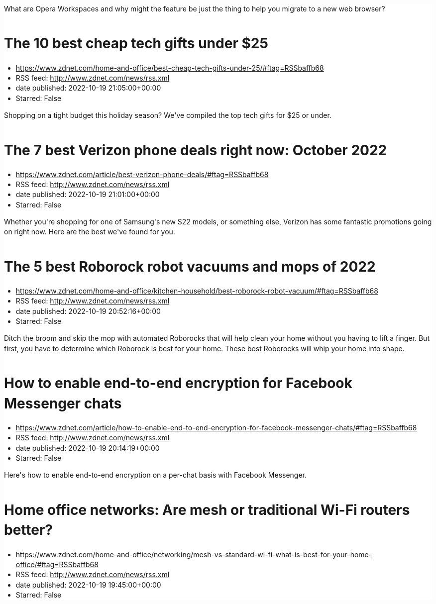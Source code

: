 What are Opera Workspaces and why might the feature be just the thing to help you migrate to a new web browser?

# The 10 best cheap tech gifts under $25
 - https://www.zdnet.com/home-and-office/best-cheap-tech-gifts-under-25/#ftag=RSSbaffb68
 - RSS feed: http://www.zdnet.com/news/rss.xml
 - date published: 2022-10-19 21:05:00+00:00
 - Starred: False

Shopping on a tight budget this holiday season? We've compiled the top tech gifts for $25 or under.

# The 7 best Verizon phone deals right now: October 2022
 - https://www.zdnet.com/article/best-verizon-phone-deals/#ftag=RSSbaffb68
 - RSS feed: http://www.zdnet.com/news/rss.xml
 - date published: 2022-10-19 21:01:00+00:00
 - Starred: False

Whether you're shopping for one of Samsung's new S22 models, or something else, Verizon has some fantastic promotions going on right now. Here are the best we've found for you.

# The 5 best Roborock robot vacuums and mops of 2022
 - https://www.zdnet.com/home-and-office/kitchen-household/best-roborock-robot-vacuum/#ftag=RSSbaffb68
 - RSS feed: http://www.zdnet.com/news/rss.xml
 - date published: 2022-10-19 20:52:16+00:00
 - Starred: False

Ditch the broom and skip the mop with automated Roborocks that will help clean your home without you having to lift a finger. But first, you have to determine which Roborock is best for your home. These best Roborocks will whip your home into shape.

# How to enable end-to-end encryption for Facebook Messenger chats
 - https://www.zdnet.com/article/how-to-enable-end-to-end-encryption-for-facebook-messenger-chats/#ftag=RSSbaffb68
 - RSS feed: http://www.zdnet.com/news/rss.xml
 - date published: 2022-10-19 20:14:19+00:00
 - Starred: False

Here's how to enable end-to-end encryption on a per-chat basis with Facebook Messenger.

# Home office networks: Are mesh or traditional Wi-Fi routers better?
 - https://www.zdnet.com/home-and-office/networking/mesh-vs-standard-wi-fi-what-is-best-for-your-home-office/#ftag=RSSbaffb68
 - RSS feed: http://www.zdnet.com/news/rss.xml
 - date published: 2022-10-19 19:45:00+00:00
 - Starred: False
